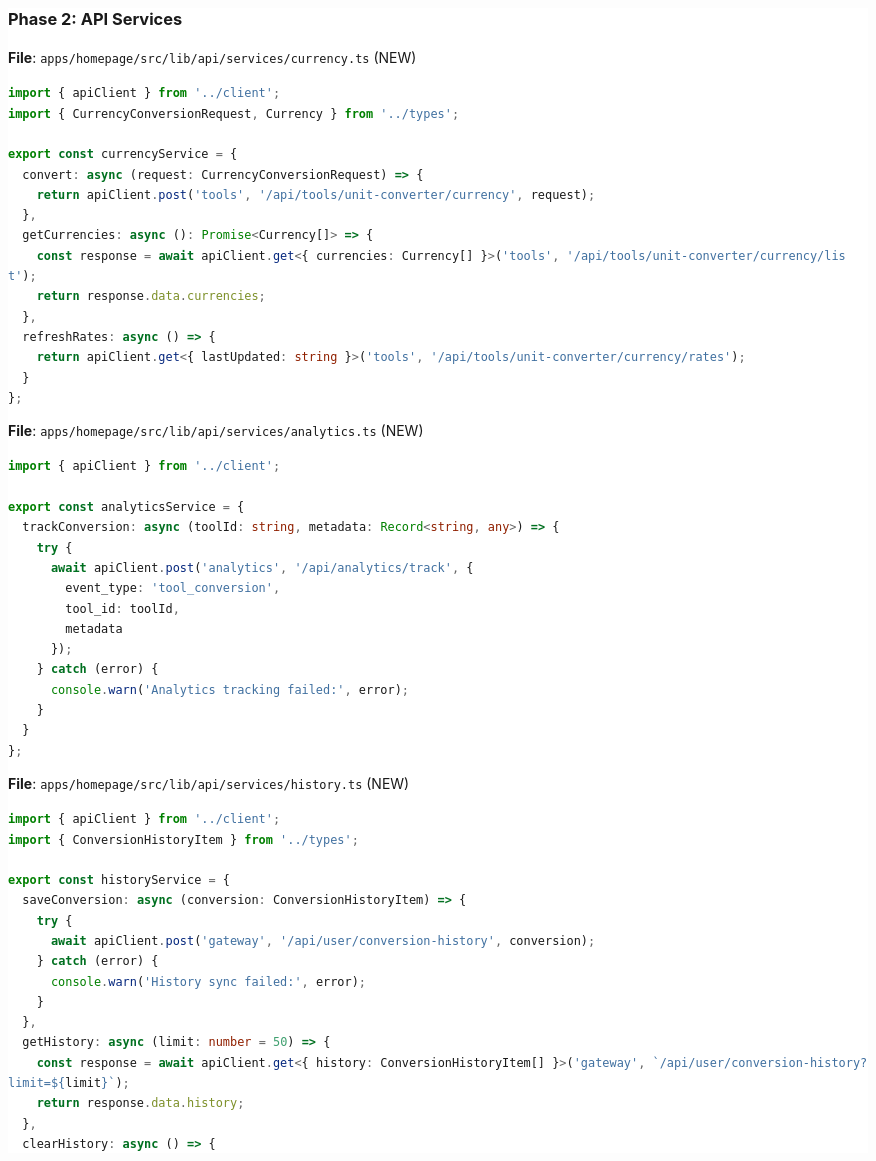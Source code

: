 ```typescript
```

### Phase 2: API Services

**File**: `apps/homepage/src/lib/api/services/currency.ts` (NEW)

```typescript
import { apiClient } from '../client';
import { CurrencyConversionRequest, Currency } from '../types';

export const currencyService = {
  convert: async (request: CurrencyConversionRequest) => {
    return apiClient.post('tools', '/api/tools/unit-converter/currency', request);
  },
  getCurrencies: async (): Promise<Currency[]> => {
    const response = await apiClient.get<{ currencies: Currency[] }>('tools', '/api/tools/unit-converter/currency/list');
    return response.data.currencies;
  },
  refreshRates: async () => {
    return apiClient.get<{ lastUpdated: string }>('tools', '/api/tools/unit-converter/currency/rates');
  }
};
```

**File**: `apps/homepage/src/lib/api/services/analytics.ts` (NEW)

```typescript
import { apiClient } from '../client';

export const analyticsService = {
  trackConversion: async (toolId: string, metadata: Record<string, any>) => {
    try {
      await apiClient.post('analytics', '/api/analytics/track', {
        event_type: 'tool_conversion',
        tool_id: toolId,
        metadata
      });
    } catch (error) {
      console.warn('Analytics tracking failed:', error);
    }
  }
};
```

**File**: `apps/homepage/src/lib/api/services/history.ts` (NEW)

```typescript
import { apiClient } from '../client';
import { ConversionHistoryItem } from '../types';

export const historyService = {
  saveConversion: async (conversion: ConversionHistoryItem) => {
    try {
      await apiClient.post('gateway', '/api/user/conversion-history', conversion);
    } catch (error) {
      console.warn('History sync failed:', error);
    }
  },
  getHistory: async (limit: number = 50) => {
    const response = await apiClient.get<{ history: ConversionHistoryItem[] }>('gateway', `/api/user/conversion-history?limit=${limit}`);
    return response.data.history;
  },
  clearHistory: async () => {
```